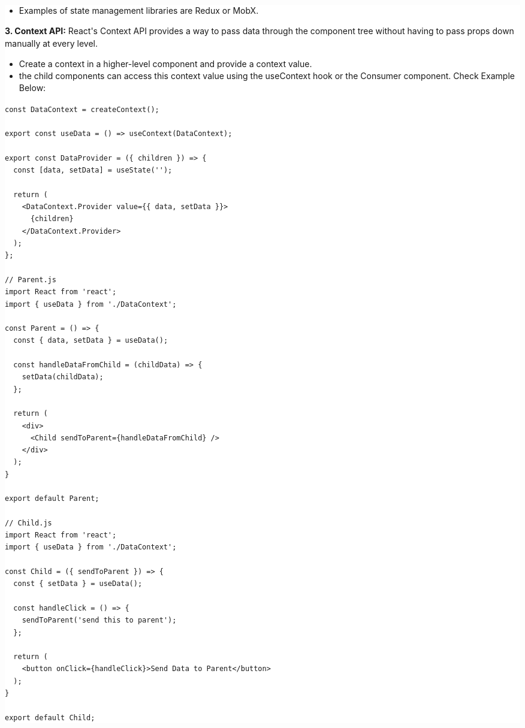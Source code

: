  - Examples of state management libraries are Redux or MobX.

**3. Context API:**
React's Context API provides a way to pass data through the component tree without having to pass props down manually at every level.
- Create a context in a higher-level component and provide a context value.
- the child components can access this context value using the useContext hook or the Consumer component.
Check Example Below:

```
const DataContext = createContext();

export const useData = () => useContext(DataContext);

export const DataProvider = ({ children }) => {
  const [data, setData] = useState('');

  return (
    <DataContext.Provider value={{ data, setData }}>
      {children}
    </DataContext.Provider>
  );
};

// Parent.js
import React from 'react';
import { useData } from './DataContext';

const Parent = () => {
  const { data, setData } = useData();

  const handleDataFromChild = (childData) => {
    setData(childData);
  };

  return (
    <div>
      <Child sendToParent={handleDataFromChild} />
    </div>
  );
}

export default Parent;

// Child.js
import React from 'react';
import { useData } from './DataContext';

const Child = ({ sendToParent }) => {
  const { setData } = useData();

  const handleClick = () => {
    sendToParent('send this to parent');
  };

  return (
    <button onClick={handleClick}>Send Data to Parent</button>
  );
}

export default Child;
```
